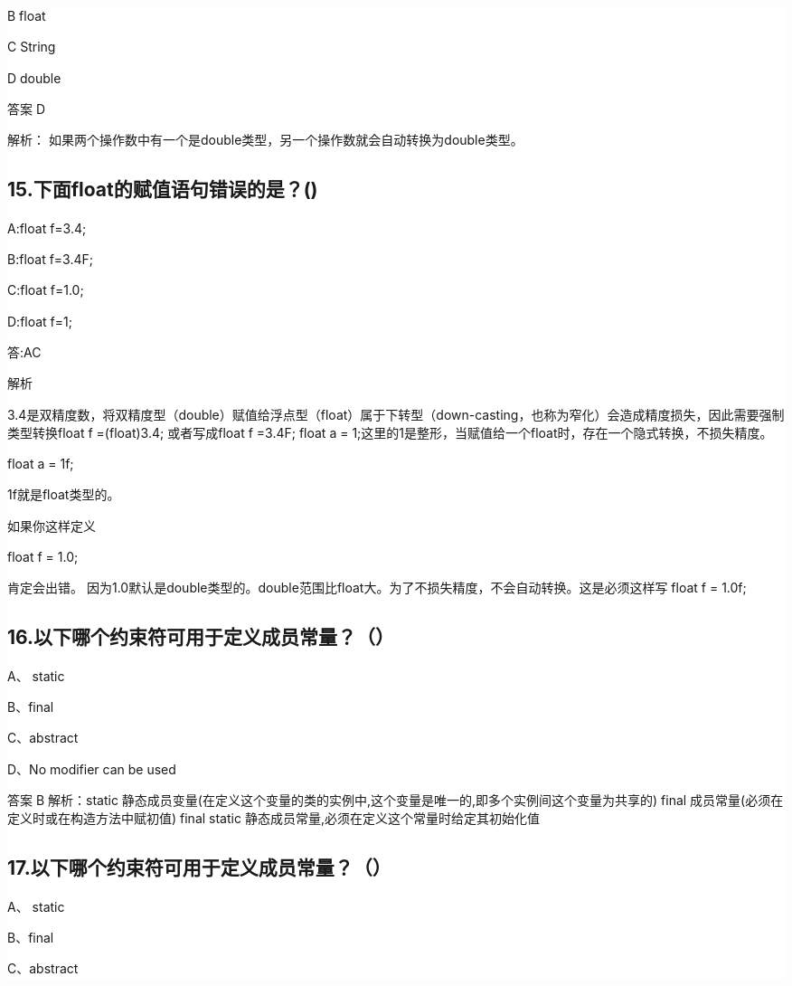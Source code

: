 B float

C String

D double

答案 D

解析：
如果两个操作数中有一个是double类型，另一个操作数就会自动转换为double类型。

## 15.下面float的赋值语句错误的是？()
A:float f=3.4;

B:float f=3.4F;

C:float f=1.0;

D:float f=1;

答:AC

解析

3.4是双精度数，将双精度型（double）赋值给浮点型（float）属于下转型（down-casting，也称为窄化）会造成精度损失，因此需要强制类型转换float f =(float)3.4; 或者写成float f =3.4F;
float a = 1;这里的1是整形，当赋值给一个float时，存在一个隐式转换，不损失精度。

float a = 1f;

1f就是float类型的。

如果你这样定义

float f = 1.0;

肯定会出错。 因为1.0默认是double类型的。double范围比float大。为了不损失精度，不会自动转换。这是必须这样写
float f = 1.0f;

## 16.以下哪个约束符可用于定义成员常量？（）
A、 static

B、final

C、abstract

D、No modifier can be used

答案 B
解析：static 静态成员变量(在定义这个变量的类的实例中,这个变量是唯一的,即多个实例间这个变量为共享的)
final 成员常量(必须在定义时或在构造方法中赋初值)
final static 静态成员常量,必须在定义这个常量时给定其初始化值

## 17.以下哪个约束符可用于定义成员常量？（）
A、 static

B、final

C、abstract

